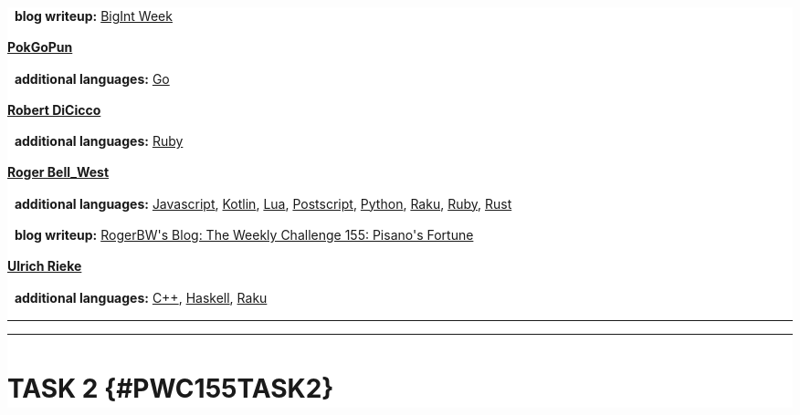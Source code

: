 
&nbsp;&nbsp;**blog writeup:**
[BigInt Week](https://pjcs-pwc.blogspot.com/2022/03/bigint-week.html)


[**PokGoPun**](https://github.com/manwar/perlweeklychallenge-club/blob/master/challenge-155/pokgopun/perl/ch-1.pl)

&nbsp;&nbsp;**additional languages:**
[Go](https://github.com/manwar/perlweeklychallenge-club/blob/master/challenge-155/pokgopun/go/ch-1.go)


[**Robert DiCicco**](https://github.com/manwar/perlweeklychallenge-club/blob/master/challenge-155/robert-dicicco/perl/ch-1.pl)

&nbsp;&nbsp;**additional languages:**
[Ruby](https://github.com/manwar/perlweeklychallenge-club/blob/master/challenge-155/robert-dicicco/ruby/ch-1.rb)


[**Roger Bell_West**](https://github.com/manwar/perlweeklychallenge-club/blob/master/challenge-155/roger-bell-west/perl/ch-1.pl)

&nbsp;&nbsp;**additional languages:**
[Javascript](https://github.com/manwar/perlweeklychallenge-club/blob/master/challenge-155/roger-bell-west/javascript/ch-1.js), [Kotlin](https://github.com/manwar/perlweeklychallenge-club/blob/master/challenge-155/roger-bell-west/kotlin/ch-1.kt), [Lua](https://github.com/manwar/perlweeklychallenge-club/blob/master/challenge-155/roger-bell-west/lua/ch-1.lua), [Postscript](https://github.com/manwar/perlweeklychallenge-club/blob/master/challenge-155/roger-bell-west/postscript/ch-1.ps), [Python](https://github.com/manwar/perlweeklychallenge-club/blob/master/challenge-155/roger-bell-west/python/ch-1.py), [Raku](https://github.com/manwar/perlweeklychallenge-club/blob/master/challenge-155/roger-bell-west/raku/ch-1.p6), [Ruby](https://github.com/manwar/perlweeklychallenge-club/blob/master/challenge-155/roger-bell-west/ruby/ch-1.rb), [Rust](https://github.com/manwar/perlweeklychallenge-club/blob/master/challenge-155/roger-bell-west/rust/ch-1.rs)


&nbsp;&nbsp;**blog writeup:**
[RogerBW's Blog: The Weekly Challenge 155: Pisano's Fortune](https://blog.firedrake.org/archive/2022/03/The_Weekly_Challenge_155__Pisano_s_Fortune.html)


[**Ulrich Rieke**](https://github.com/manwar/perlweeklychallenge-club/blob/master/challenge-155/ulrich-rieke/perl/ch-1.pl)

&nbsp;&nbsp;**additional languages:**
[C++](https://github.com/manwar/perlweeklychallenge-club/blob/master/challenge-155/ulrich-rieke/cpp/ch-1.cpp), [Haskell](https://github.com/manwar/perlweeklychallenge-club/blob/master/challenge-155/ulrich-rieke/haskell/ch-1.hs), [Raku](https://github.com/manwar/perlweeklychallenge-club/blob/master/challenge-155/ulrich-rieke/raku/ch-1.raku)


------------------------------------------





---

# TASK 2 {#PWC155TASK2}
